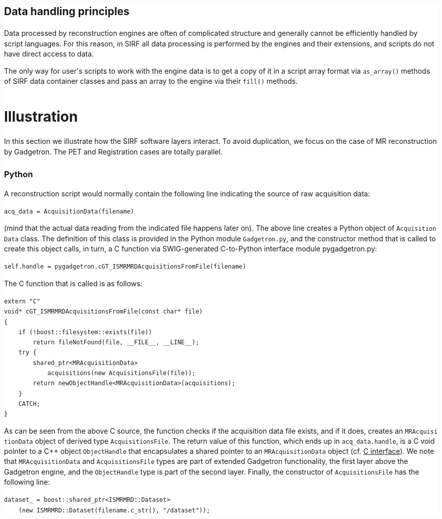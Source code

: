## Data handling principles <a name="Data_handling"></a>

Data processed by reconstruction engines are often of complicated structure and generally cannot be efficiently handled by script languages. For this reason, in SIRF all data processing is performed by the engines and their extensions, and scripts do not have direct access to data.

The only way for user's scripts to work with the engine data is to get a copy of it in a script array format via `as_array()` methods of SIRF data container classes and pass an array to the engine via their `fill()` methods.

# Illustration <a name="Illustration"></a>

In this section we illustrate how the SIRF software layers interact. To avoid duplication, we focus on the case of MR reconstruction by Gadgetron. The PET and Registration cases are totally parallel.

### Python <a name="Illustration_Python"></a>

A reconstruction script would normally contain the following line indicating the source of raw acquisition data:

    acq_data = AcquisitionData(filename)

(mind that the actual data reading from the indicated file happens later on). The above line creates a Python object of `AcquisitionData` class. The definition of this class is provided in the Python module `Gadgetron.py`, and the constructor method that is called to create this object calls, in turn, a C function via SWIG-generated C-to-Python interface module pygadgetron.py:

    self.handle = pygadgetron.cGT_ISMRMRDAcquisitionsFromFile(filename)

The C function that is called is as follows:

    extern "C"
    void* cGT_ISMRMRDAcquisitionsFromFile(const char* file)
    {
        if (!boost::filesystem::exists(file))
            return fileNotFound(file, __FILE__, __LINE__);
        try {
            shared_ptr<MRAcquisitionData> 
                acquisitions(new AcquisitionsFile(file));
            return newObjectHandle<MRAcquisitionData>(acquisitions);
        }
        CATCH;
    }

As can be seen from the above C source, the function checks if the acquisition data file exists, and if it does, creates an `MRAcquisitionData` object of derived type `AcquisitionsFile`. The return value of this function, which ends up in `acq_data.handle`, is a C void pointer to a C++ object `ObjectHandle` that encapsulates a shared pointer to an `MRAcquisitionData` object (cf. [C interface](#C_interface)). We note that `MRAcquisitionData` and `AcquisitionsFile` types are part of extended Gadgetron functionality, the first layer above the Gadgetron engine, and the `ObjectHandle` type is part of the second layer. Finally, the constructor of `AcquisitionsFile` has the following line:

    dataset_ = boost::shared_ptr<ISMRMRD::Dataset>
        (new ISMRMRD::Dataset(filename.c_str(), "/dataset"));
